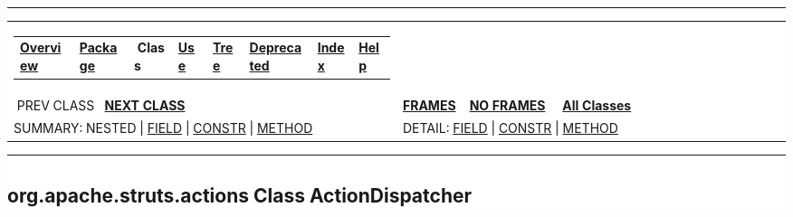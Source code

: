 ------------------------------------------------------------------------

<span id="navbar_top"></span> [](#skip-navbar_top "Skip navigation links")

<table>
<colgroup>
<col width="50%" />
<col width="50%" />
</colgroup>
<tbody>
<tr class="odd">
<td align="left"><span id="navbar_top_firstrow"></span>
<table>
<tbody>
<tr class="odd">
<td align="left"><a href="../../../../overview-summary.html.md"><strong>Overview</strong></a> </td>
<td align="left"><a href="package-summary.html.md"><strong>Package</strong></a> </td>
<td align="left"> <strong>Class</strong> </td>
<td align="left"><a href="class-use/ActionDispatcher.html.md"><strong>Use</strong></a> </td>
<td align="left"><a href="package-tree.html.md"><strong>Tree</strong></a> </td>
<td align="left"><a href="../../../../deprecated-list.html.md"><strong>Deprecated</strong></a> </td>
<td align="left"><a href="../../../../index-all.html.md"><strong>Index</strong></a> </td>
<td align="left"><a href="../../../../help-doc.html.md"><strong>Help</strong></a> </td>
</tr>
</tbody>
</table></td>
<td align="left"></td>
</tr>
<tr class="even">
<td align="left"> PREV CLASS   <a href="../../../../org/apache/struts/actions/BaseAction.html.md" title="class in org.apache.struts.actions"><strong>NEXT CLASS</strong></a></td>
<td align="left"><a href="../../../../index.html.md?org/apache/struts/actions/ActionDispatcher.html"><strong>FRAMES</strong></a>    <a href="ActionDispatcher.html"><strong>NO FRAMES</strong></a>    
<a href="../../../../allclasses-noframe.html.md"><strong>All Classes</strong></a></td>
</tr>
<tr class="odd">
<td align="left">SUMMARY: NESTED | <a href="#field_summary">FIELD</a> | <a href="#constructor_summary">CONSTR</a> | <a href="#method_summary">METHOD</a></td>
<td align="left">DETAIL: <a href="#field_detail">FIELD</a> | <a href="#constructor_detail">CONSTR</a> | <a href="#method_detail">METHOD</a></td>
</tr>
</tbody>
</table>

<span id="skip-navbar_top"></span>

------------------------------------------------------------------------

org.apache.struts.actions
 Class ActionDispatcher
-------------------------
